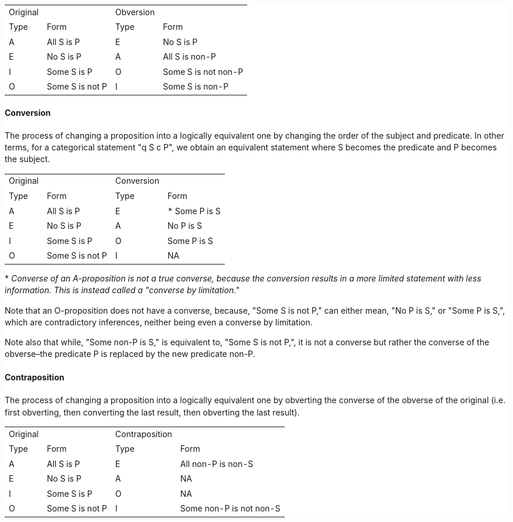 |     |     |     |     |
| --- | --- | --- | --- |
| Original |     | Obversion |     |
| Type | Form | Type | Form |
| A   | All S is P | E   | No S is P |
| E   | No S is P | A   | All S is non-P |
| I   | Some S is P | O   | Some S is not non-P |
| O   | Some S is not P | I   | Some S is non-P |

#### Conversion
The process of changing a proposition into a logically equivalent one by changing the order of the subject and predicate. In other terms, for a categorical statement "q S c P", we obtain an equivalent statement where S becomes the predicate and P becomes the subject.

|     |     |     |     |
| --- | --- | --- | --- |
| Original |     | Conversion |     |
| Type | Form | Type | Form |
| A   | All S is P | E   | \* Some P is S |
| E   | No S is P | A   | No P is S |
| I   | Some S is P | O   | Some P is S |
| O   | Some S is not P | I   | NA  |

\* _Converse of an A-proposition is not a true converse, because the conversion results in a more limited statement with less information. This is instead called a "converse by limitation."_

Note that an O-proposition does not have a converse, because, "Some S is not P," can either mean, "No P is S," or "Some P is S,", which are contradictory inferences, neither being even a converse by limitation.

Note also that while, "Some non-P is S," is equivalent to, "Some S is not P,", it is not a converse but rather the converse of the obverse–the predicate P is replaced by the new predicate non-P.

#### Contraposition
The process of changing a proposition into a logically equivalent one by obverting the converse of the obverse of the original (i.e. first obverting, then converting the last result, then obverting the last result).

|     |     |     |     |
| --- | --- | --- | --- |
| Original |     | Contraposition |     |
| Type | Form | Type | Form |
| A   | All S is P | E   | All non-P is non-S |
| E   | No S is P | A   | NA  |
| I   | Some S is P | O   | NA  |
| O   | Some S is not P | I   | Some non-P is not non-S |
